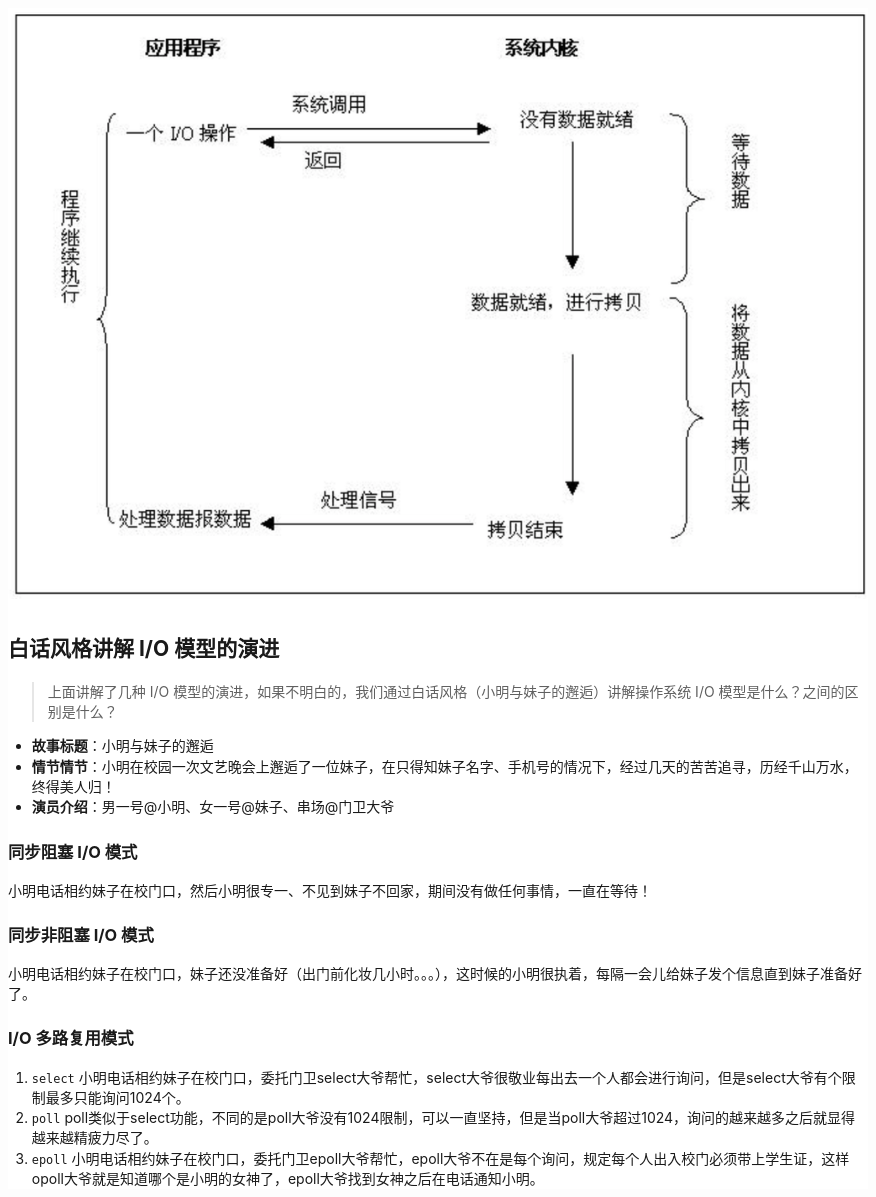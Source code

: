 ![](../images/异步IO.png)

## 白话风格讲解 I/O 模型的演进
>上面讲解了几种 I/O 模型的演进，如果不明白的，我们通过白话风格（小明与妹子的邂逅）讲解操作系统 I/O 模型是什么？之间的区别是什么？

- **故事标题**：小明与妹子的邂逅
- **情节情节**：小明在校园一次文艺晚会上邂逅了一位妹子，在只得知妹子名字、手机号的情况下，经过几天的苦苦追寻，历经千山万水，终得美人归！
- **演员介绍**：男一号@小明、女一号@妹子、串场@门卫大爷

### 同步阻塞 I/O 模式
小明电话相约妹子在校门口，然后小明很专一、不见到妹子不回家，期间没有做任何事情，一直在等待！

### 同步非阻塞 I/O 模式
小明电话相约妹子在校门口，妹子还没准备好（出门前化妆几小时。。。），这时候的小明很执着，每隔一会儿给妹子发个信息直到妹子准备好了。
### I/O 多路复用模式
1. `select` 小明电话相约妹子在校门口，委托门卫select大爷帮忙，select大爷很敬业每出去一个人都会进行询问，但是select大爷有个限制最多只能询问1024个。
2. `poll` poll类似于select功能，不同的是poll大爷没有1024限制，可以一直坚持，但是当poll大爷超过1024，询问的越来越多之后就显得越来越精疲力尽了。
3. `epoll` 小明电话相约妹子在校门口，委托门卫epoll大爷帮忙，epoll大爷不在是每个询问，规定每个人出入校门必须带上学生证，这样opoll大爷就是知道哪个是小明的女神了，epoll大爷找到女神之后在电话通知小明。
